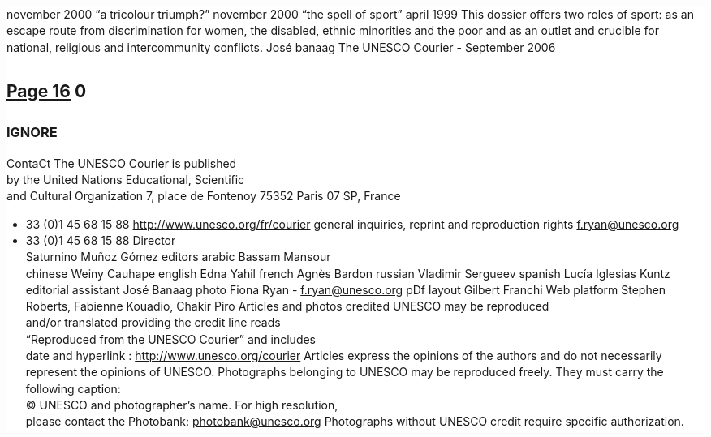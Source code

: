 november 2000 
“a tricolour triumph?” 
november 2000 
“the spell of sport” 
april 1999
This dossier offers two roles of sport: as an escape 
route from discrimination for women, the disabled, 
ethnic minorities and the poor and as an outlet 
and crucible for national, religious 
and intercommunity conflicts.
José banaag
The UNESCO Courier - September 2006

## [Page 16](https://demo.humlab.umu.se/courier/191579eng.pdf#page=16) 0

### IGNORE

ContaCt
The UNESCO Courier is published  
by the United Nations Educational, Scientific  
and Cultural Organization 
7, place de Fontenoy 
75352 Paris 07 SP, France 
+ 33 (0)1 45 68 15 88
http://www.unesco.org/fr/courier 
general inquiries, reprint and reproduction rights 
f.ryan@unesco.org 
+ 33 (0)1 45 68 15 88 
Director  
Saturnino Muñoz Gómez 
editors
arabic 
Bassam Mansour  
chinese 
Weiny Cauhape 
english
Edna Yahil
french
Agnès Bardon
russian 
Vladimir Sergueev 
spanish
Lucía Iglesias Kuntz
editorial assistant
José Banaag
photo
Fiona Ryan - f.ryan@unesco.org
pDf layout
Gilbert Franchi
Web platform
Stephen Roberts, Fabienne Kouadio, Chakir Piro
Articles and photos credited UNESCO may be reproduced  
and/or translated providing the credit line reads  
“Reproduced from the UNESCO Courier” and includes  
date and hyperlink : http://www.unesco.org/courier 
Articles express the opinions of the authors and do not necessarily 
represent the opinions of UNESCO. 
Photographs belonging to UNESCO may be reproduced freely. 
They must carry the following caption:  
© UNESCO and photographer’s name. For high resolution,  
please contact the Photobank: photobank@unesco.org 
Photographs without UNESCO credit require specific authorization. 